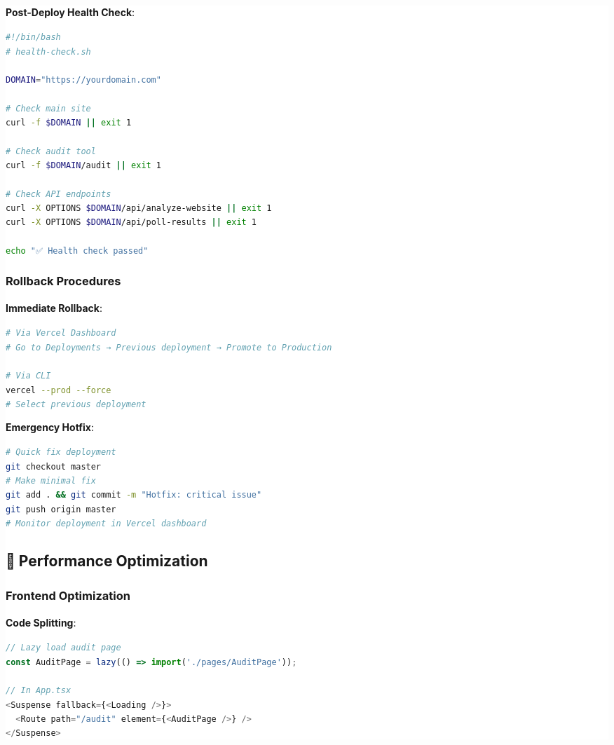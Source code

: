 **Post-Deploy Health Check**:
```bash
#!/bin/bash
# health-check.sh

DOMAIN="https://yourdomain.com"

# Check main site
curl -f $DOMAIN || exit 1

# Check audit tool
curl -f $DOMAIN/audit || exit 1

# Check API endpoints
curl -X OPTIONS $DOMAIN/api/analyze-website || exit 1
curl -X OPTIONS $DOMAIN/api/poll-results || exit 1

echo "✅ Health check passed"
```

### Rollback Procedures

**Immediate Rollback**:
```bash
# Via Vercel Dashboard
# Go to Deployments → Previous deployment → Promote to Production

# Via CLI
vercel --prod --force
# Select previous deployment
```

**Emergency Hotfix**:
```bash
# Quick fix deployment
git checkout master
# Make minimal fix
git add . && git commit -m "Hotfix: critical issue"
git push origin master
# Monitor deployment in Vercel dashboard
```

## 🎯 Performance Optimization

### Frontend Optimization

**Code Splitting**:
```javascript
// Lazy load audit page
const AuditPage = lazy(() => import('./pages/AuditPage'));

// In App.tsx
<Suspense fallback={<Loading />}>
  <Route path="/audit" element={<AuditPage />} />
</Suspense>
```
